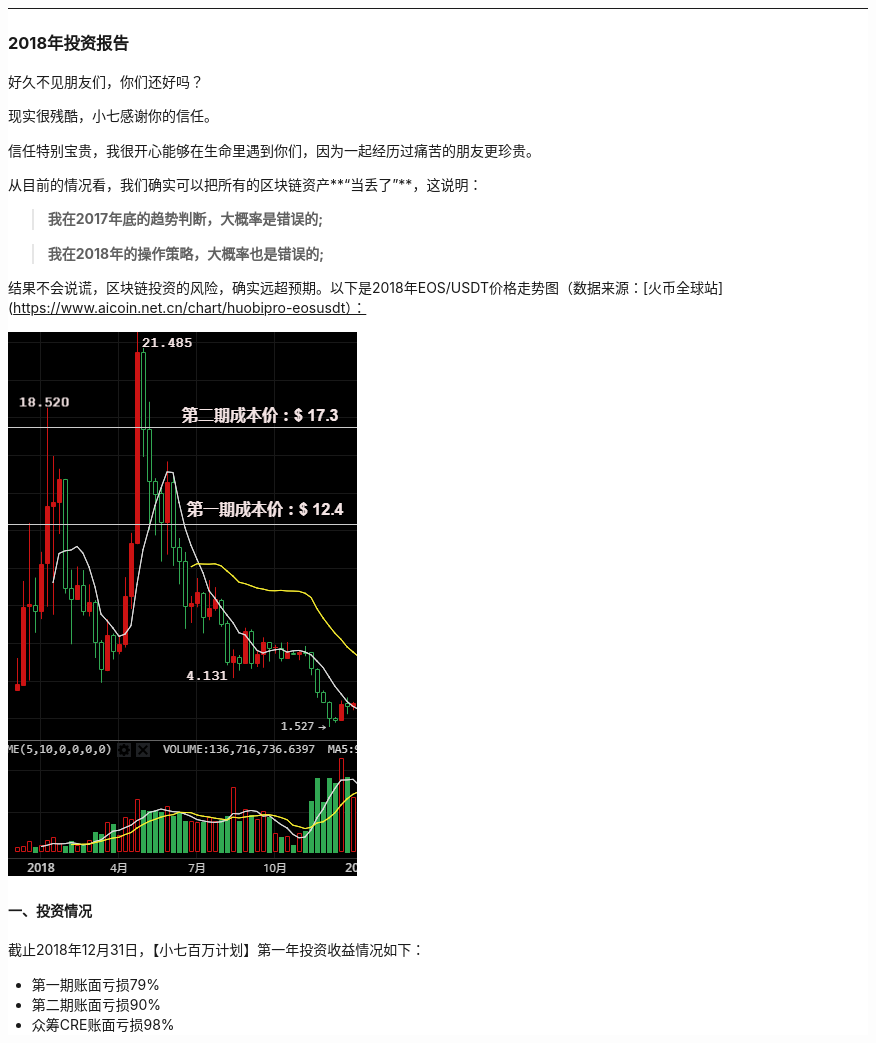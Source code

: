 

-----

### 2018年投资报告

好久不见朋友们，你们还好吗？

现实很残酷，小七感谢你的信任。

信任特别宝贵，我很开心能够在生命里遇到你们，因为一起经历过痛苦的朋友更珍贵。

从目前的情况看，我们确实可以把所有的区块链资产**“当丢了”**，这说明：

> **我在2017年底的趋势判断，大概率是错误的;**

> **我在2018年的操作策略，大概率也是错误的;**

结果不会说谎，区块链投资的风险，确实远超预期。以下是2018年EOS/USDT价格走势图（数据来源：[火币全球站](https://www.aicoin.net.cn/chart/huobipro-eosusdt）：

![](images/b_2018.png)


#### 一、投资情况

截止2018年12月31日，【小七百万计划】第一年投资收益情况如下：
* 第一期账面亏损79%
* 第二期账面亏损90%
* 众筹CRE账面亏损98%
